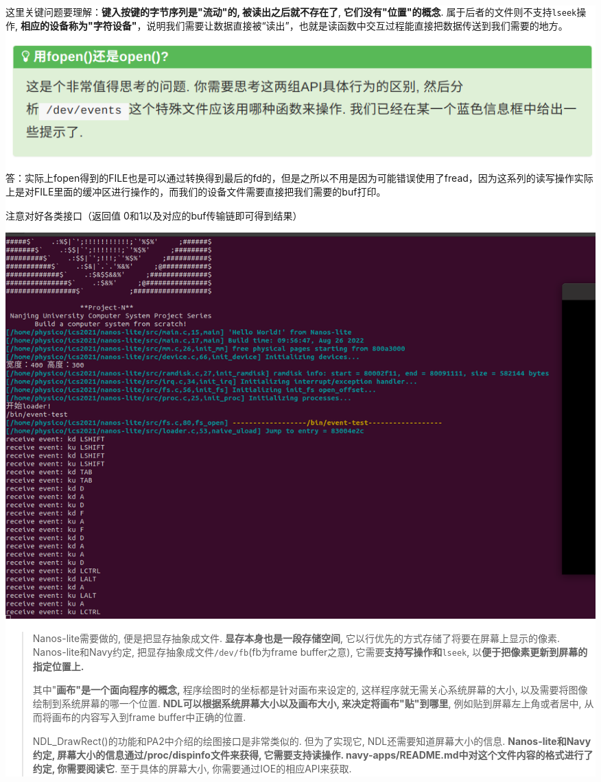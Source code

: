 这里关键问题要理解：**键入按键的字节序列是"流动"的, 被读出之后就不存在了**, **它们没有"位置"的概念**. 属于后者的文件则不支持`lseek`操作, **相应的设备称为"字符设备"**，说明我们需要让数据直接被“读出”，也就是读函数中交互过程能直接把数据传送到我们需要的地方。

![](image/image_8jz8z3DeiO.png)

答：实际上fopen得到的FILE也是可以通过转换得到最后的fd的，但是之所以不用是因为可能错误使用了fread，因为这系列的读写操作实际上是对FILE里面的缓冲区进行操作的，而我们的设备文件需要直接把我们需要的buf打印。

注意对好各类接口（返回值 0和1以及对应的buf传输链即可得到结果）

![](image/image_0lfiKRhjw6.png)

> Nanos-lite需要做的, 便是把显存抽象成文件. **显存本身也是一段存储空间**, 它以行优先的方式存储了将要在屏幕上显示的像素. Nanos-lite和Navy约定, 把显存抽象成文件`/dev/fb`(fb为frame buffer之意), 它需要**支持写操作和**`lseek`, 以**便于把像素更新到屏幕的指定位置上.**
>
> 其中"**画布"是一个面向程序的概念,** 程序绘图时的坐标都是针对画布来设定的, 这样程序就无需关心系统屏幕的大小, 以及需要将图像绘制到系统屏幕的哪一个位置. **NDL可以根据系统屏幕大小以及画布大小, 来决定将画布"贴"到哪里**, 例如贴到屏幕左上角或者居中, 从而将画布的内容写入到frame buffer中正确的位置.
>
> NDL\_DrawRect()的功能和PA2中介绍的绘图接口是非常类似的. 但为了实现它, NDL还需要知道屏幕大小的信息. **Nanos-lite和Navy约定, 屏幕大小的信息通过/proc/dispinfo文件来获得, 它需要支持读操作. navy-apps/README.md中对这个文件内容的格式进行了约定, 你需要阅读它**. 至于具体的屏幕大小, 你需要通过IOE的相应API来获取.

